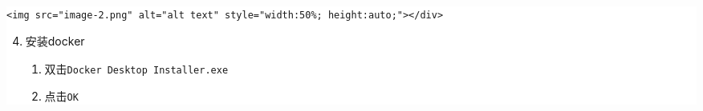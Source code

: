     <img src="image-2.png" alt="alt text" style="width:50%; height:auto;"></div>

4. 安装docker

    1. 双击`Docker Desktop Installer.exe`

    2. 点击`OK`

        <div style="text-align: center;">